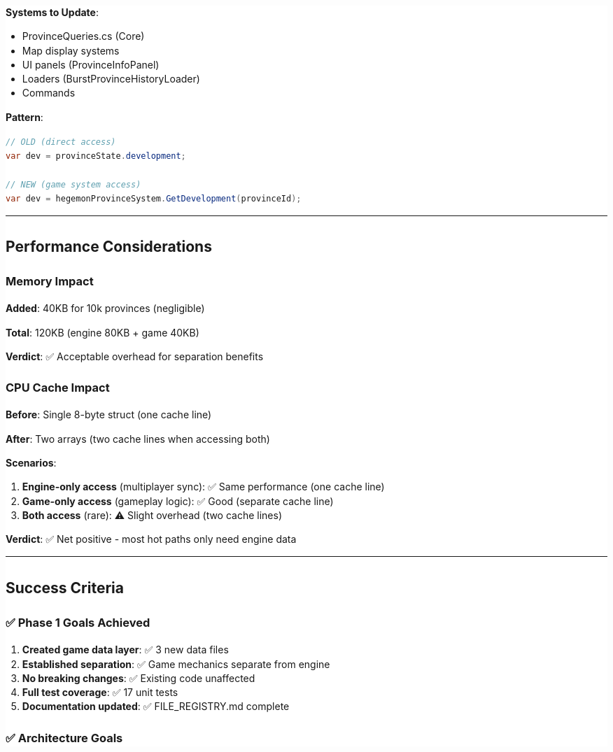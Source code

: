 **Systems to Update**:
- ProvinceQueries.cs (Core)
- Map display systems
- UI panels (ProvinceInfoPanel)
- Loaders (BurstProvinceHistoryLoader)
- Commands

**Pattern**:
```csharp
// OLD (direct access)
var dev = provinceState.development;

// NEW (game system access)
var dev = hegemonProvinceSystem.GetDevelopment(provinceId);
```

---

## Performance Considerations

### Memory Impact

**Added**: 40KB for 10k provinces (negligible)

**Total**: 120KB (engine 80KB + game 40KB)

**Verdict**: ✅ Acceptable overhead for separation benefits

### CPU Cache Impact

**Before**: Single 8-byte struct (one cache line)

**After**: Two arrays (two cache lines when accessing both)

**Scenarios**:
1. **Engine-only access** (multiplayer sync): ✅ Same performance (one cache line)
2. **Game-only access** (gameplay logic): ✅ Good (separate cache line)
3. **Both access** (rare): ⚠️ Slight overhead (two cache lines)

**Verdict**: ✅ Net positive - most hot paths only need engine data

---

## Success Criteria

### ✅ Phase 1 Goals Achieved

1. **Created game data layer**: ✅ 3 new data files
2. **Established separation**: ✅ Game mechanics separate from engine
3. **No breaking changes**: ✅ Existing code unaffected
4. **Full test coverage**: ✅ 17 unit tests
5. **Documentation updated**: ✅ FILE_REGISTRY.md complete

### ✅ Architecture Goals
